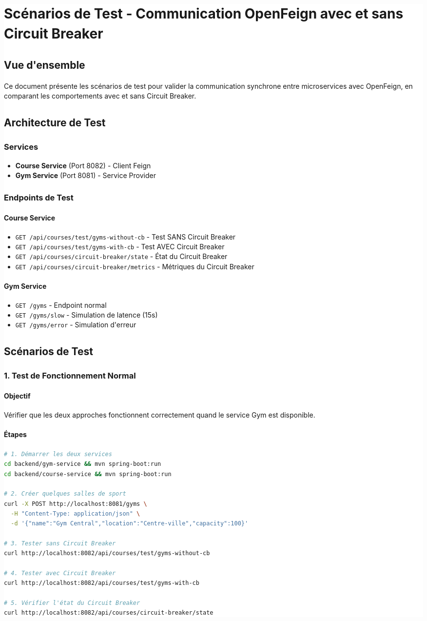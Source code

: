 # Scénarios de Test - Communication OpenFeign avec et sans Circuit Breaker

## Vue d'ensemble
Ce document présente les scénarios de test pour valider la communication synchrone entre microservices avec OpenFeign, en comparant les comportements avec et sans Circuit Breaker.

## Architecture de Test

### Services
- **Course Service** (Port 8082) - Client Feign
- **Gym Service** (Port 8081) - Service Provider

### Endpoints de Test

#### Course Service
- `GET /api/courses/test/gyms-without-cb` - Test SANS Circuit Breaker
- `GET /api/courses/test/gyms-with-cb` - Test AVEC Circuit Breaker
- `GET /api/courses/circuit-breaker/state` - État du Circuit Breaker
- `GET /api/courses/circuit-breaker/metrics` - Métriques du Circuit Breaker

#### Gym Service
- `GET /gyms` - Endpoint normal
- `GET /gyms/slow` - Simulation de latence (15s)
- `GET /gyms/error` - Simulation d'erreur

## Scénarios de Test

### 1. Test de Fonctionnement Normal

#### Objectif
Vérifier que les deux approches fonctionnent correctement quand le service Gym est disponible.

#### Étapes
```bash
# 1. Démarrer les deux services
cd backend/gym-service && mvn spring-boot:run
cd backend/course-service && mvn spring-boot:run

# 2. Créer quelques salles de sport
curl -X POST http://localhost:8081/gyms \
  -H "Content-Type: application/json" \
  -d '{"name":"Gym Central","location":"Centre-ville","capacity":100}'

# 3. Tester sans Circuit Breaker
curl http://localhost:8082/api/courses/test/gyms-without-cb

# 4. Tester avec Circuit Breaker
curl http://localhost:8082/api/courses/test/gyms-with-cb

# 5. Vérifier l'état du Circuit Breaker
curl http://localhost:8082/api/courses/circuit-breaker/state
```
